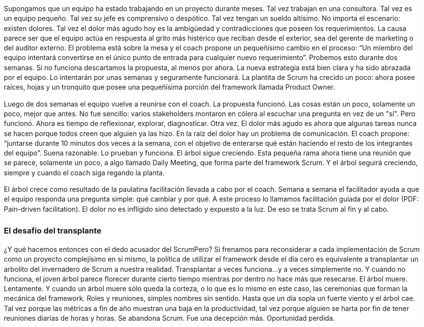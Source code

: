 Supongamos que un equipo ha estado trabajando en un proyecto durante
meses. Tal vez trabajan en una consultora. Tal vez es un equipo pequeño.
Tal vez su jefe es comprensivo o despótico. Tal vez tengan un sueldo
altísimo. No importa el escenario: existen dolores. Tal vez el dolor más
agudo hoy es la ambigüedad y contradicciones que poseen los
requerimientos. La causa parece ser que el equipo actúa en respuesta al
grito más histérico que reciban desde el exterior, sea del gerente de
marketing o del auditor externo. El problema está sobre la mesa y el
coach propone un pequeñísimo cambio en el proceso: “Un miembro del
equipo intentará convertirse en el único punto de entrada para cualquier
nuevo requerimiento”. Probemos esto durante dos semanas. Si no funciona
descartamos la propuesta, al menos por ahora. La nueva estrategia está
bien clara y ha sido abrazada por el equipo. Lo intentarán por unas
semanas y seguramente funcionará. La plantita de Scrum ha crecido un
poco: ahora posee raíces, hojas y un tronquito que posee una pequeñísima
porción del framework llamada Product Owner.

Luego de dos semanas el equipo vuelve a reunirse con el coach. La
propuesta funcionó. Las cosas están un poco, solamente un poco, mejor
que antes. No fue sencillo: varios stakeholders montaron en cólera al
escuchar una pregunta en vez de un "sí". Pero funcionó. Ahora es tiempo
de reflexionar, explorar, diagnosticar. Otra vez. El dolor más agudo es
ahora que algunas tareas nunca se hacen porque todos creen que alguien
ya las hizo. En la raíz del dolor hay un problema de comunicación. El
coach propone: “juntarse durante 10 minutos dos veces a la semana, con
el objetivo de enterarse qué están haciendo el resto de los integrantes
del equipo”. Suena razonable. Lo prueban y funciona. El árbol sigue
creciendo. Esta pequeña rama ahora tiene una reunión que se parece,
solamente un poco, a algo llamado Daily Meeting, que forma parte del
framework Scrum. Y el árbol seguirá creciendo, siempre y cuando el coach
siga regando la planta.

El árbol crece como resultado de la paulatina facilitación llevada a
cabo por el coach. Semana a semana el facilitador ayuda a que el equipo
responda una pregunta simple: qué cambiar y por qué. A este proceso lo
llamamos facilitación guiada por el dolor (PDF: Pain-driven
facilitation). El dolor no es infligido sino detectado y expuesto a la
luz. De eso se trata Scrum al fin y al cabo.

### El desafío del transplante

¿Y qué hacemos entonces con el dedo acusador del ScrumPero? Si frenamos
para reconsiderar a cada implementación de Scrum como un proyecto
complejísimo en si mismo, la política de utilizar el framework desde el
día cero es equivalente a transplantar un arbolito del invernadero de
Scrum a nuestra realidad. Transplantar a veces funciona…y a veces
simplemente no. Y cuando no funciona, el joven árbol parece florecer
durante cierto tiempo mientras por dentro no hace más que resecarse. El
árbol muere. Lentamente. Y cuando un árbol muere sólo queda la corteza,
o lo que es lo mismo en este caso, las ceremonias que forman la mecánica
del framework. Roles y reuniones, simples nombres sin sentido. Hasta que
un día sopla un fuerte viento y el árbol cae. Tal vez porque las
métricas a fin de año muestran una baja en la productividad, tal vez
porque alguien se harta por fin de tener reuniones diarias de horas y
horas. Se abandona Scrum. Fue una decepción más. Oportunidad perdida.
